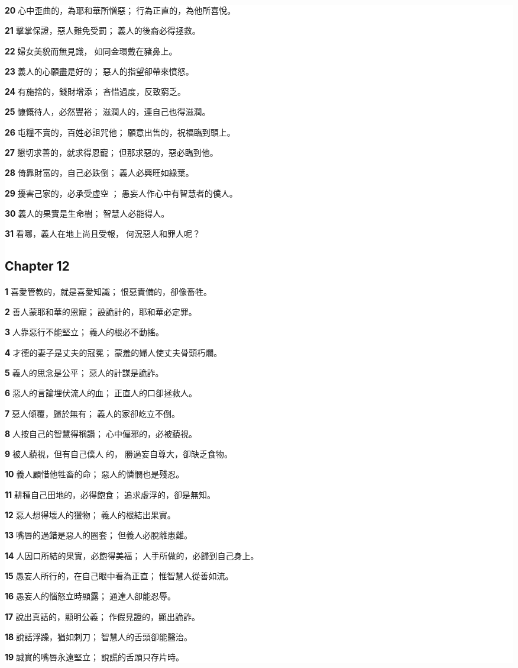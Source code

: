 **20** 心中歪曲的，為耶和華所憎惡； 行為正直的，為他所喜悅。

**21** 擊掌保證，惡人難免受罰； 義人的後裔必得拯救。

**22** 婦女美貌而無見識， 如同金環戴在豬鼻上。

**23** 義人的心願盡是好的； 惡人的指望卻帶來憤怒。

**24** 有施捨的，錢財增添； 吝惜過度，反致窮乏。

**25** 慷慨待人，必然豐裕； 滋潤人的，連自己也得滋潤。

**26** 屯糧不賣的，百姓必詛咒他； 願意出售的，祝福臨到頭上。

**27** 懇切求善的，就求得恩寵； 但那求惡的，惡必臨到他。

**28** 倚靠財富的，自己必跌倒； 義人必興旺如綠葉。

**29** 擾害己家的，必承受虛空 ； 愚妄人作心中有智慧者的僕人。

**30** 義人的果實是生命樹； 智慧人必能得人。

**31** 看哪，義人在地上尚且受報， 何況惡人和罪人呢？

## Chapter 12

**1** 喜愛管教的，就是喜愛知識； 恨惡責備的，卻像畜牲。

**2** 善人蒙耶和華的恩寵； 設詭計的，耶和華必定罪。

**3** 人靠惡行不能堅立； 義人的根必不動搖。

**4** 才德的妻子是丈夫的冠冕； 蒙羞的婦人使丈夫骨頭朽爛。

**5** 義人的思念是公平； 惡人的計謀是詭詐。

**6** 惡人的言論埋伏流人的血； 正直人的口卻拯救人。

**7** 惡人傾覆，歸於無有； 義人的家卻屹立不倒。

**8** 人按自己的智慧得稱讚； 心中偏邪的，必被藐視。

**9** 被人藐視，但有自己僕人 的， 勝過妄自尊大，卻缺乏食物。

**10** 義人顧惜他牲畜的命； 惡人的憐憫也是殘忍。

**11** 耕種自己田地的，必得飽食； 追求虛浮的，卻是無知。

**12** 惡人想得壞人的獵物； 義人的根結出果實。

**13** 嘴唇的過錯是惡人的圈套； 但義人必脫離患難。

**14** 人因口所結的果實，必飽得美福； 人手所做的，必歸到自己身上。

**15** 愚妄人所行的，在自己眼中看為正直； 惟智慧人從善如流。

**16** 愚妄人的惱怒立時顯露； 通達人卻能忍辱。

**17** 說出真話的，顯明公義； 作假見證的，顯出詭詐。

**18** 說話浮躁，猶如刺刀； 智慧人的舌頭卻能醫治。

**19** 誠實的嘴唇永遠堅立； 說謊的舌頭只存片時。
